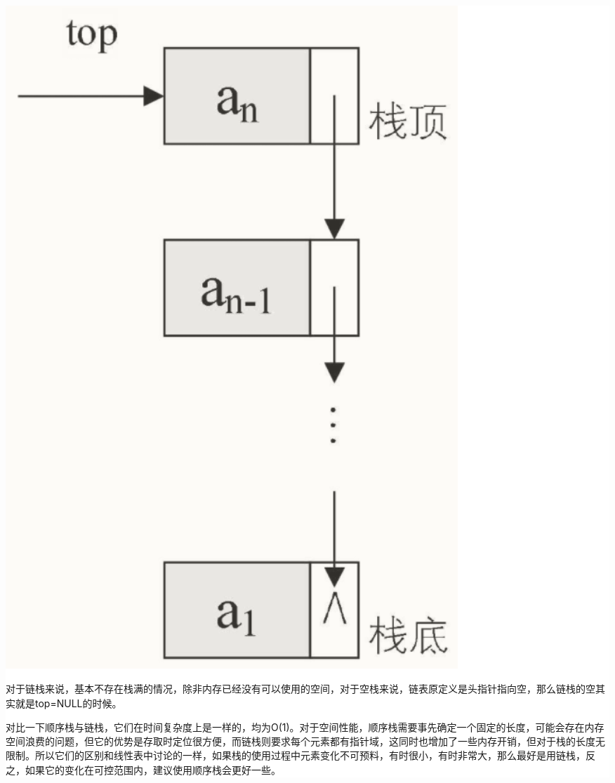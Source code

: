 ![](img/2022-04-09-14-52-53.png)

对于链栈来说，基本不存在栈满的情况，除非内存已经没有可以使用的空间，对于空栈来说，链表原定义是头指针指向空，那么链栈的空其实就是top=NULL的时候。

对比一下顺序栈与链栈，它们在时间复杂度上是一样的，均为O(1)。对于空间性能，顺序栈需要事先确定一个固定的长度，可能会存在内存空间浪费的问题，但它的优势是存取时定位很方便，而链栈则要求每个元素都有指针域，这同时也增加了一些内存开销，但对于栈的长度无限制。所以它们的区别和线性表中讨论的一样，如果栈的使用过程中元素变化不可预料，有时很小，有时非常大，那么最好是用链栈，反之，如果它的变化在可控范围内，建议使用顺序栈会更好一些。
